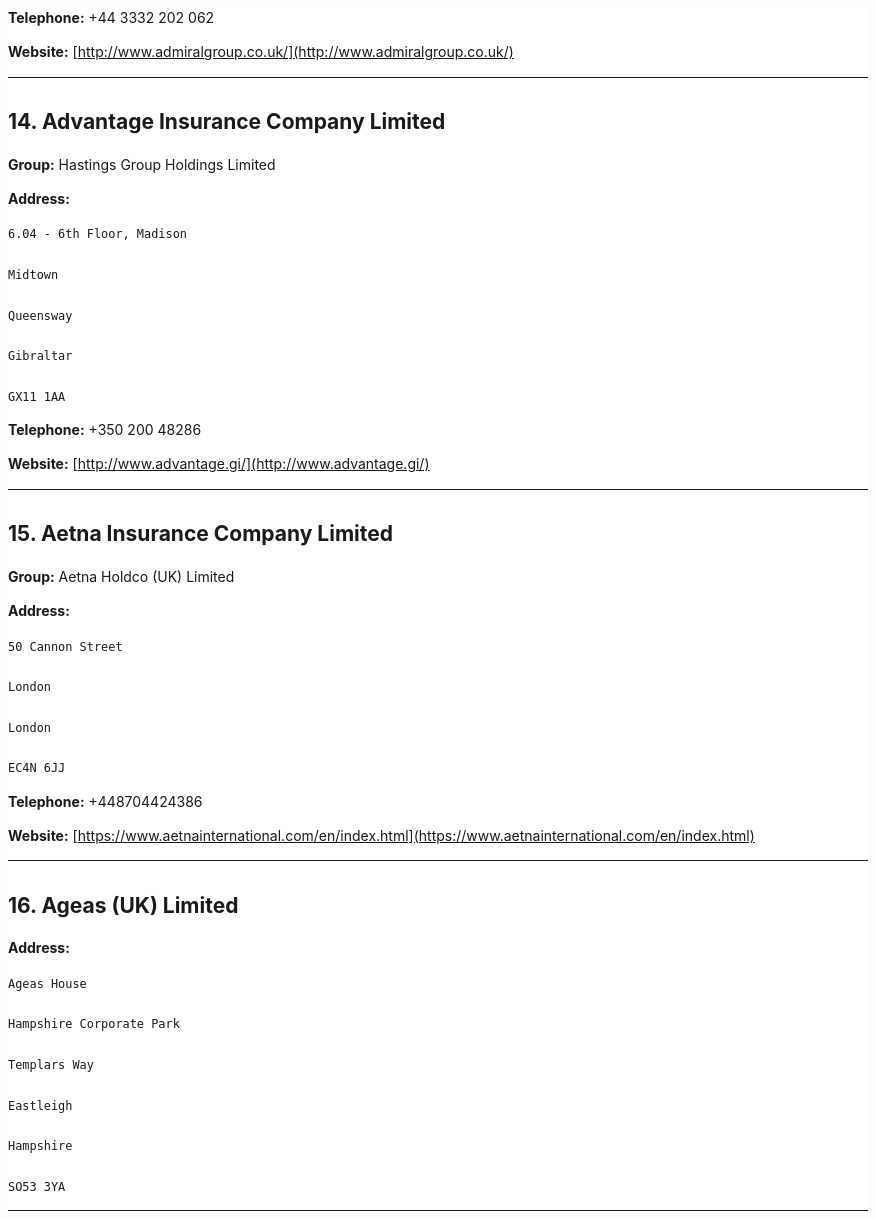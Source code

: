 **Telephone:** +44 3332 202 062

**Website:** [http://www.admiralgroup.co.uk/](http://www.admiralgroup.co.uk/)

---

## 14. Advantage Insurance Company Limited

**Group:** Hastings Group Holdings Limited

**Address:**
```
6.04 - 6th Floor, Madison

Midtown

Queensway

Gibraltar

GX11 1AA
```

**Telephone:** +350 200 48286

**Website:** [http://www.advantage.gi/](http://www.advantage.gi/)

---

## 15. Aetna Insurance Company Limited

**Group:** Aetna Holdco (UK) Limited

**Address:**
```
50 Cannon Street

London

London

EC4N 6JJ
```

**Telephone:** +448704424386

**Website:** [https://www.aetnainternational.com/en/index.html](https://www.aetnainternational.com/en/index.html)

---

## 16. Ageas (UK) Limited

**Address:**
```
Ageas House

Hampshire Corporate Park

Templars Way

Eastleigh

Hampshire

SO53 3YA
```

---